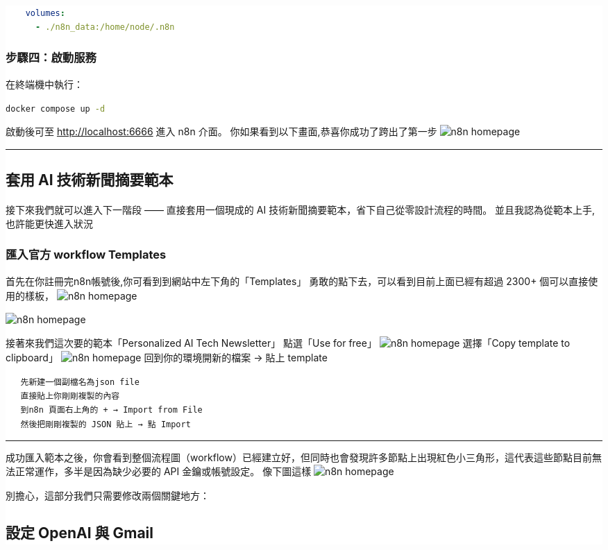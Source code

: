 ```yaml
    volumes:
      - ./n8n_data:/home/node/.n8n
```

### 步驟四：啟動服務

在終端機中執行：
```bash
docker compose up -d
```

啟動後可至 [http://localhost:6666](http://localhost:6666) 進入 n8n 介面。
你如果看到以下畫面,恭喜你成功了跨出了第一步
![n8n homepage](/images/n8n/01-home.png)

---

## 套用 AI 技術新聞摘要範本

接下來我們就可以進入下一階段 —— 直接套用一個現成的 AI 技術新聞摘要範本，省下自己從零設計流程的時間。
並且我認為從範本上手,也許能更快進入狀況

### 匯入官方 workflow Templates
首先在你註冊完n8n帳號後,你可看到到網站中左下角的「Templates」
勇敢的點下去，可以看到目前上面已經有超過 2300+ 個可以直接使用的樣板，
![n8n homepage](/images/n8n/05-temps.png)

![n8n homepage](/images/n8n/06-temps.png)

接著來我們這次要的範本「Personalized AI Tech Newsletter」
點選「Use for free」
![n8n homepage](/images/n8n/06-AInews.png)
選擇「Copy template to clipboard」
![n8n homepage](/images/n8n/08-copy.png)
回到你的環境開新的檔案 → 貼上 template
```bash
   先新建一個副檔名為json file
   直接貼上你剛剛複製的內容
   到n8n 頁面右上角的 + → Import from File
   然後把剛剛複製的 JSON 貼上 → 點 Import
```

---

成功匯入範本之後，你會看到整個流程圖（workflow）已經建立好，但同時也會發現許多節點上出現紅色小三角形，這代表這些節點目前無法正常運作，多半是因為缺少必要的 API 金鑰或帳號設定。
像下圖這樣
![n8n homepage](/images/n8n/09-errors.png)

別擔心，這部分我們只需要修改兩個關鍵地方：
## 設定 OpenAI 與 Gmail

